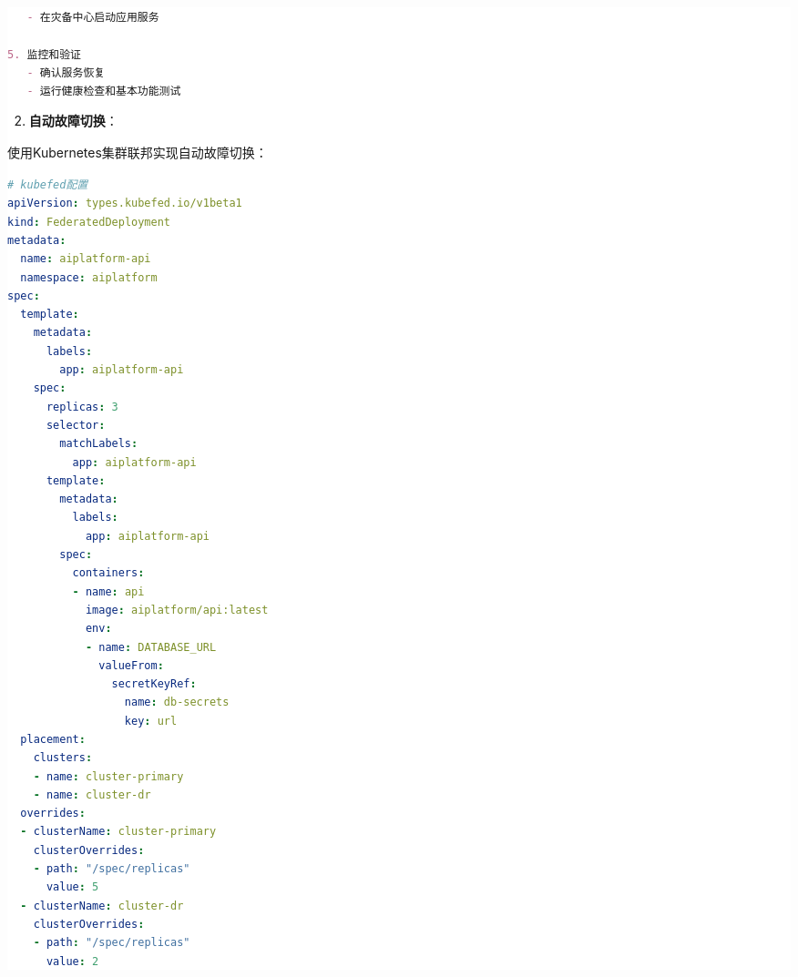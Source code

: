 ```markdown
   - 在灾备中心启动应用服务

5. 监控和验证
   - 确认服务恢复
   - 运行健康检查和基本功能测试
```

2. **自动故障切换**：

使用Kubernetes集群联邦实现自动故障切换：

```yaml
# kubefed配置
apiVersion: types.kubefed.io/v1beta1
kind: FederatedDeployment
metadata:
  name: aiplatform-api
  namespace: aiplatform
spec:
  template:
    metadata:
      labels:
        app: aiplatform-api
    spec:
      replicas: 3
      selector:
        matchLabels:
          app: aiplatform-api
      template:
        metadata:
          labels:
            app: aiplatform-api
        spec:
          containers:
          - name: api
            image: aiplatform/api:latest
            env:
            - name: DATABASE_URL
              valueFrom:
                secretKeyRef:
                  name: db-secrets
                  key: url
  placement:
    clusters:
    - name: cluster-primary
    - name: cluster-dr
  overrides:
  - clusterName: cluster-primary
    clusterOverrides:
    - path: "/spec/replicas"
      value: 5
  - clusterName: cluster-dr
    clusterOverrides:
    - path: "/spec/replicas"
      value: 2
```
